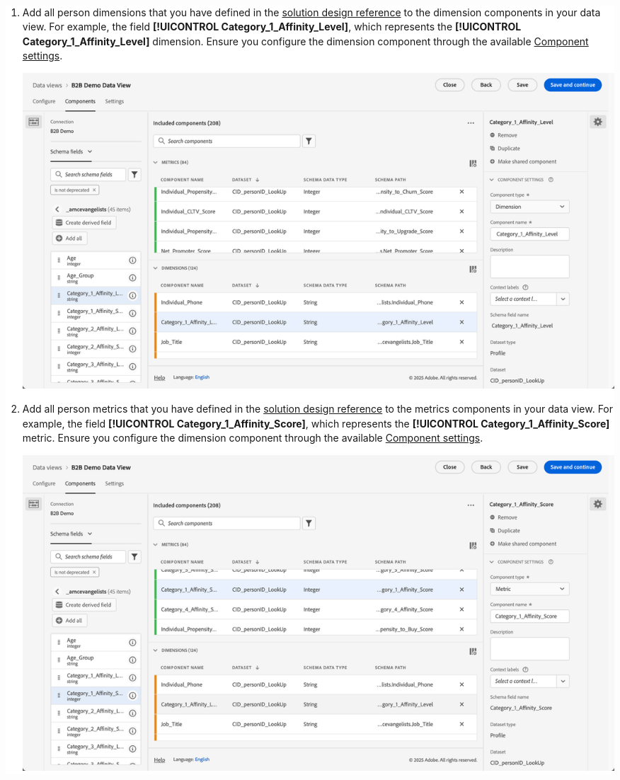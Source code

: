 1. Add all person dimensions that you have defined in the [solution design reference](#solution-design-reference) to the dimension components in your data view. For example, the field **[!UICONTROL Category_1_Affinity_Level]**, which represents the **[!UICONTROL Category_1_Affinity_Level]** dimension. Ensure you configure the dimension component through the available [Component settings](/help/data-views/component-settings/overview.md).

   ![B2B data view - components - account dimensions](assets/b2b-dataview-components-person-dimensions.png)

1. Add all person metrics that you have defined in the [solution design reference](#solution-design-reference) to the metrics components in your data view. For example, the field **[!UICONTROL Category_1_Affinity_Score]**, which represents the **[!UICONTROL Category_1_Affinity_Score]** metric. Ensure you configure the dimension component through the available [Component settings](/help/data-views/component-settings/overview.md).

   ![B2B data view - components - account metrics](assets/b2b-dataview-components-person-metrics.png)
